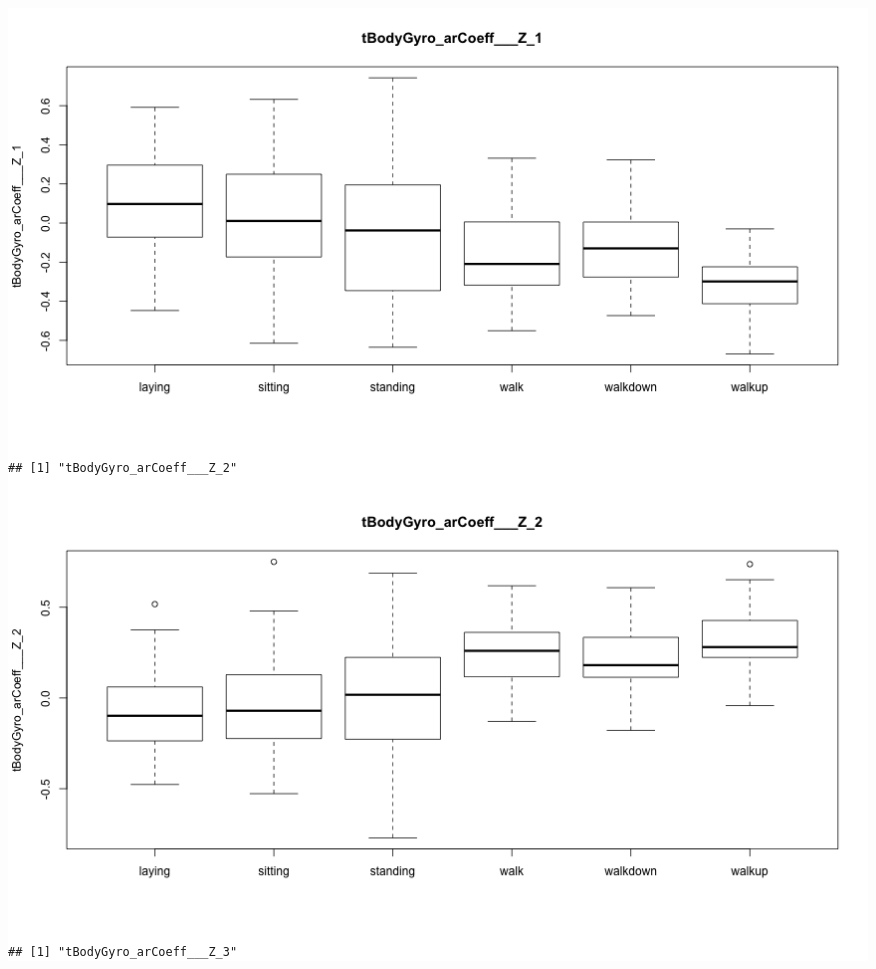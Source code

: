 ![plot of chunk unnamed-chunk-8](figure/unnamed-chunk-8154.png) 

```
## [1] "tBodyGyro_arCoeff___Z_2"
```

![plot of chunk unnamed-chunk-8](figure/unnamed-chunk-8155.png) 

```
## [1] "tBodyGyro_arCoeff___Z_3"
```
